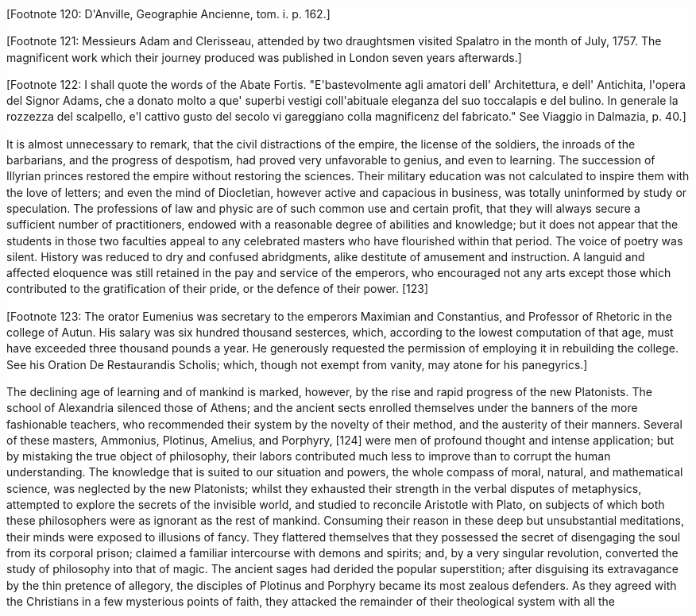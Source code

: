 [Footnote 120: D'Anville, Geographie Ancienne, tom. i. p. 162.]

[Footnote 121: Messieurs Adam and Clerisseau, attended by two
draughtsmen visited Spalatro in the month of July, 1757. The magnificent
work which their journey produced was published in London seven years
afterwards.]

[Footnote 122: I shall quote the words of the Abate Fortis.
"E'bastevolmente agli amatori dell' Architettura, e dell' Antichita,
l'opera del Signor Adams, che a donato molto a que' superbi vestigi
coll'abituale eleganza del suo toccalapis e del bulino. In generale la
rozzezza del scalpello, e'l cattivo gusto del secolo vi gareggiano colla
magnificenz del fabricato." See Viaggio in Dalmazia, p. 40.]

It is almost unnecessary to remark, that the civil distractions of the
empire, the license of the soldiers, the inroads of the barbarians, and
the progress of despotism, had proved very unfavorable to genius, and
even to learning. The succession of Illyrian princes restored the
empire without restoring the sciences. Their military education was not
calculated to inspire them with the love of letters; and even the mind
of Diocletian, however active and capacious in business, was totally
uninformed by study or speculation. The professions of law and physic
are of such common use and certain profit, that they will always secure
a sufficient number of practitioners, endowed with a reasonable degree
of abilities and knowledge; but it does not appear that the students in
those two faculties appeal to any celebrated masters who have flourished
within that period. The voice of poetry was silent. History was reduced
to dry and confused abridgments, alike destitute of amusement and
instruction. A languid and affected eloquence was still retained in
the pay and service of the emperors, who encouraged not any arts except
those which contributed to the gratification of their pride, or the
defence of their power. [123]

[Footnote 123: The orator Eumenius was secretary to the emperors
Maximian and Constantius, and Professor of Rhetoric in the college of
Autun. His salary was six hundred thousand sesterces, which, according
to the lowest computation of that age, must have exceeded three thousand
pounds a year. He generously requested the permission of employing it in
rebuilding the college. See his Oration De Restaurandis Scholis; which,
though not exempt from vanity, may atone for his panegyrics.]

The declining age of learning and of mankind is marked, however, by the
rise and rapid progress of the new Platonists. The school of Alexandria
silenced those of Athens; and the ancient sects enrolled themselves
under the banners of the more fashionable teachers, who recommended
their system by the novelty of their method, and the austerity of their
manners. Several of these masters, Ammonius, Plotinus, Amelius, and
Porphyry, [124] were men of profound thought and intense application;
but by mistaking the true object of philosophy, their labors contributed
much less to improve than to corrupt the human understanding. The
knowledge that is suited to our situation and powers, the whole compass
of moral, natural, and mathematical science, was neglected by the new
Platonists; whilst they exhausted their strength in the verbal disputes
of metaphysics, attempted to explore the secrets of the invisible world,
and studied to reconcile Aristotle with Plato, on subjects of which both
these philosophers were as ignorant as the rest of mankind. Consuming
their reason in these deep but unsubstantial meditations, their minds
were exposed to illusions of fancy. They flattered themselves that they
possessed the secret of disengaging the soul from its corporal prison;
claimed a familiar intercourse with demons and spirits; and, by a very
singular revolution, converted the study of philosophy into that of
magic. The ancient sages had derided the popular superstition; after
disguising its extravagance by the thin pretence of allegory, the
disciples of Plotinus and Porphyry became its most zealous defenders.
As they agreed with the Christians in a few mysterious points of faith,
they attacked the remainder of their theological system with all the